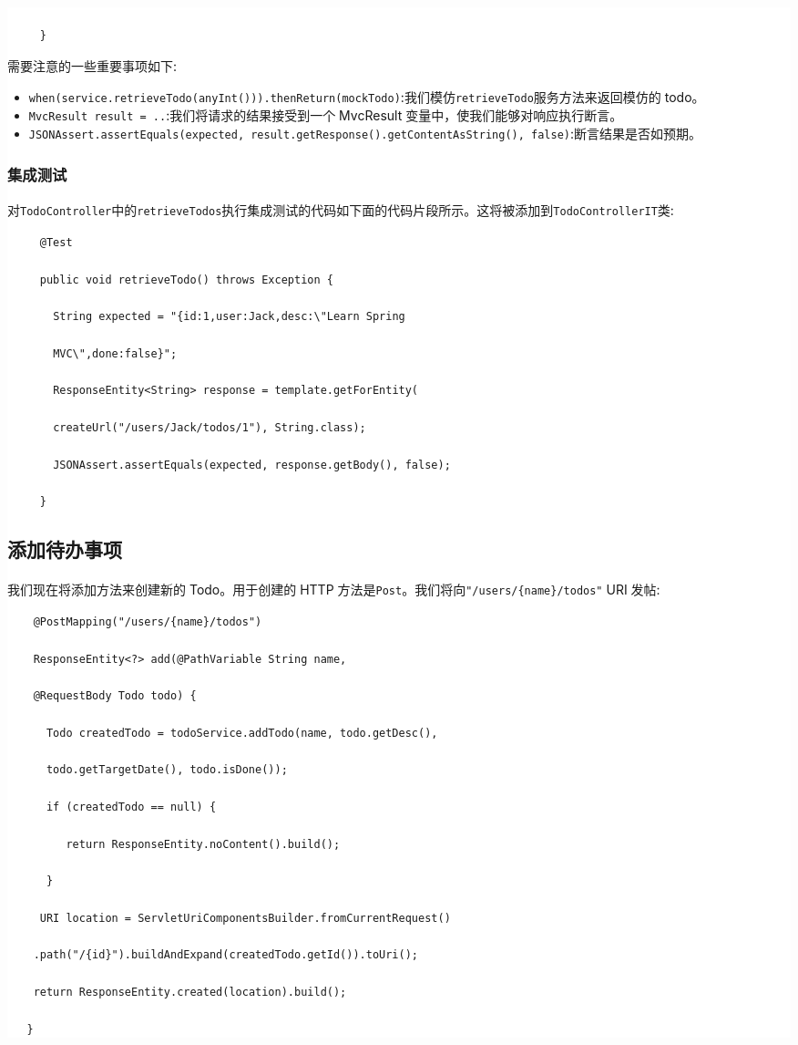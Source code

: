 ```

     }
```

需要注意的一些重要事项如下:

*   `when(service.retrieveTodo(anyInt())).thenReturn(mockTodo)`:我们模仿`retrieveTodo`服务方法来返回模仿的 todo。
*   `MvcResult result = ..`:我们将请求的结果接受到一个 MvcResult 变量中，使我们能够对响应执行断言。
*   `JSONAssert.assertEquals(expected, result.getResponse().getContentAsString(), false)`:断言结果是否如预期。

### 集成测试

对`TodoController`中的`retrieveTodos`执行集成测试的代码如下面的代码片段所示。这将被添加到`TodoControllerIT`类:

```
     @Test

     public void retrieveTodo() throws Exception {

       String expected = "{id:1,user:Jack,desc:\"Learn Spring   

       MVC\",done:false}";

       ResponseEntity<String> response = template.getForEntity(

       createUrl("/users/Jack/todos/1"), String.class);

       JSONAssert.assertEquals(expected, response.getBody(), false);

     }
```

## 添加待办事项

我们现在将添加方法来创建新的 Todo。用于创建的 HTTP 方法是`Post`。我们将向`"/users/{name}/todos"` URI 发帖:

```
    @PostMapping("/users/{name}/todos")

    ResponseEntity<?> add(@PathVariable String name,

    @RequestBody Todo todo) { 

      Todo createdTodo = todoService.addTodo(name, todo.getDesc(),

      todo.getTargetDate(), todo.isDone());

      if (createdTodo == null) {

         return ResponseEntity.noContent().build();

      }

     URI location = ServletUriComponentsBuilder.fromCurrentRequest()

    .path("/{id}").buildAndExpand(createdTodo.getId()).toUri();

    return ResponseEntity.created(location).build();

   }
```
